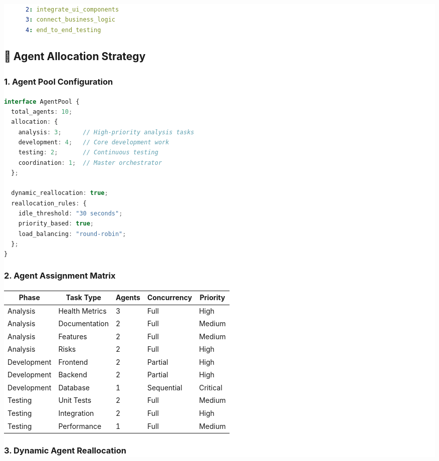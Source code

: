```yaml
      2: integrate_ui_components
      3: connect_business_logic
      4: end_to_end_testing
```

## 🤖 Agent Allocation Strategy

### 1. Agent Pool Configuration

```typescript
interface AgentPool {
  total_agents: 10;
  allocation: {
    analysis: 3;      // High-priority analysis tasks
    development: 4;   // Core development work
    testing: 2;       // Continuous testing
    coordination: 1;  // Master orchestrator
  };
  
  dynamic_reallocation: true;
  reallocation_rules: {
    idle_threshold: "30 seconds";
    priority_based: true;
    load_balancing: "round-robin";
  };
}
```

### 2. Agent Assignment Matrix

| Phase | Task Type | Agents | Concurrency | Priority |
|-------|-----------|---------|-------------|----------|
| Analysis | Health Metrics | 3 | Full | High |
| Analysis | Documentation | 2 | Full | Medium |
| Analysis | Features | 2 | Full | Medium |
| Analysis | Risks | 2 | Full | High |
| Development | Frontend | 2 | Partial | High |
| Development | Backend | 2 | Partial | High |
| Development | Database | 1 | Sequential | Critical |
| Testing | Unit Tests | 2 | Full | Medium |
| Testing | Integration | 2 | Full | High |
| Testing | Performance | 1 | Full | Medium |

### 3. Dynamic Agent Reallocation
